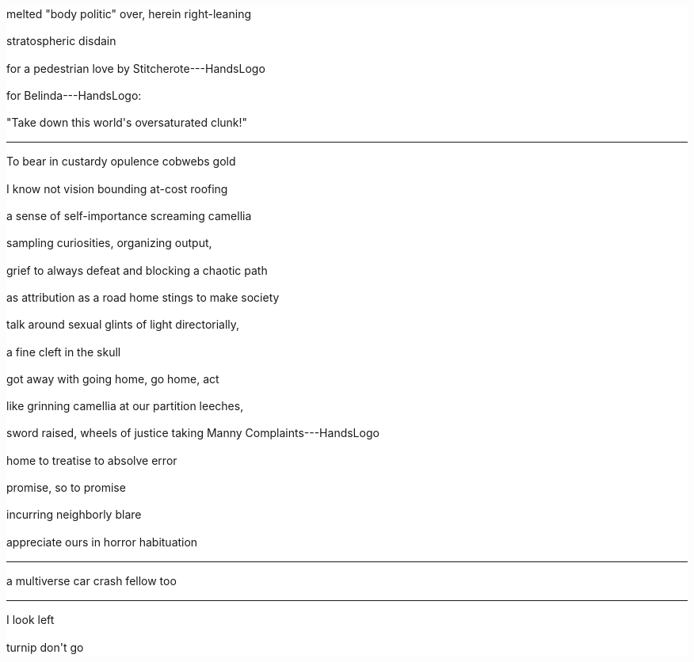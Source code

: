 melted "body politic" over, herein right-leaning

stratospheric disdain

for a pedestrian love by Stitcherote---HandsLogo

for Belinda---HandsLogo:

"Take down this world's oversaturated clunk!"

---

To bear in custardy opulence cobwebs gold

I know not vision bounding at-cost roofing

a sense of self-importance screaming camellia

sampling curiosities, organizing output,

grief to always defeat and blocking a chaotic path

as attribution as a road home stings to make society

talk around sexual glints of light directorially,

a fine cleft in the skull

got away with going home, go home, act

like grinning camellia at our partition leeches,

sword raised, wheels of justice taking Manny Complaints---HandsLogo

home to treatise to absolve error

promise, so to promise

incurring neighborly blare

appreciate ours in horror habituation

---

a multiverse car crash fellow too

---

I look left

turnip don't go
